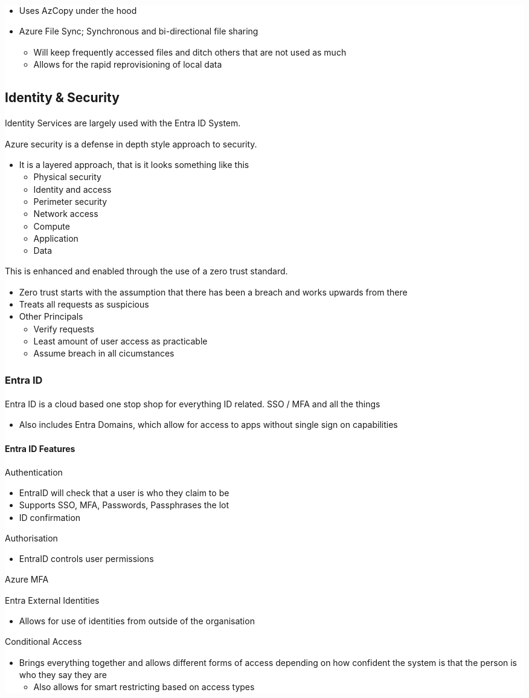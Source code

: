   - Uses AzCopy under the hood
- Azure File Sync; Synchronous and bi-directional file sharing

  - Will keep frequently accessed files and ditch others that are not used as much
  - Allows for the rapid reprovisioning of local data

## Identity & Security

Identity Services are largely used with the Entra ID System.

Azure security is a defense in depth style approach to security.

- It is a layered approach, that is it looks something like this
  - Physical security
  - Identity and access
  - Perimeter security
  - Network access
  - Compute
  - Application
  - Data

This is enhanced and enabled through the use of a zero trust standard.

- Zero trust starts with the assumption that there has been a breach and works upwards from there
- Treats all requests as suspicious
- Other Principals
  - Verify requests
  - Least amount of user access as practicable
  - Assume breach in all cicumstances

### Entra ID

Entra ID is a cloud based one stop shop for everything ID related. SSO / MFA and all the things

- Also includes Entra Domains, which allow for access to apps without single sign on capabilities

#### Entra ID Features

Authentication

- EntraID will check that a user is who they claim to be
- Supports SSO, MFA, Passwords, Passphrases the lot
- ID confirmation

Authorisation

- EntraID controls user permissions

Azure MFA

Entra External Identities

- Allows for use of identities from outside of the organisation

Conditional Access

- Brings everything together and allows different forms of access depending on how confident the system is that the person is who they say they are
  - Also allows for smart restricting based on access types
